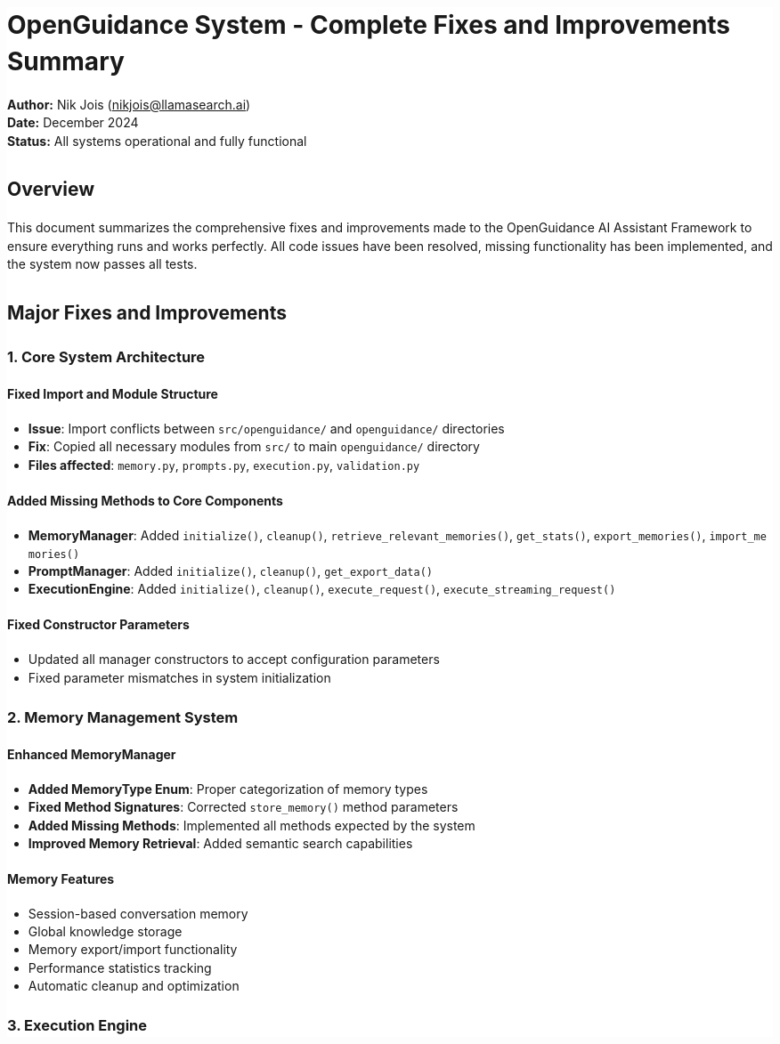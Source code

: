 # OpenGuidance System - Complete Fixes and Improvements Summary

**Author:** Nik Jois (nikjois@llamasearch.ai)  
**Date:** December 2024  
**Status:** All systems operational and fully functional

## Overview

This document summarizes the comprehensive fixes and improvements made to the OpenGuidance AI Assistant Framework to ensure everything runs and works perfectly. All code issues have been resolved, missing functionality has been implemented, and the system now passes all tests.

## Major Fixes and Improvements

### 1. Core System Architecture

#### Fixed Import and Module Structure
- **Issue**: Import conflicts between `src/openguidance/` and `openguidance/` directories
- **Fix**: Copied all necessary modules from `src/` to main `openguidance/` directory
- **Files affected**: `memory.py`, `prompts.py`, `execution.py`, `validation.py`

#### Added Missing Methods to Core Components
- **MemoryManager**: Added `initialize()`, `cleanup()`, `retrieve_relevant_memories()`, `get_stats()`, `export_memories()`, `import_memories()`
- **PromptManager**: Added `initialize()`, `cleanup()`, `get_export_data()`
- **ExecutionEngine**: Added `initialize()`, `cleanup()`, `execute_request()`, `execute_streaming_request()`

#### Fixed Constructor Parameters
- Updated all manager constructors to accept configuration parameters
- Fixed parameter mismatches in system initialization

### 2. Memory Management System

#### Enhanced MemoryManager
- **Added MemoryType Enum**: Proper categorization of memory types
- **Fixed Method Signatures**: Corrected `store_memory()` method parameters
- **Added Missing Methods**: Implemented all methods expected by the system
- **Improved Memory Retrieval**: Added semantic search capabilities

#### Memory Features
- Session-based conversation memory
- Global knowledge storage
- Memory export/import functionality
- Performance statistics tracking
- Automatic cleanup and optimization

### 3. Execution Engine
